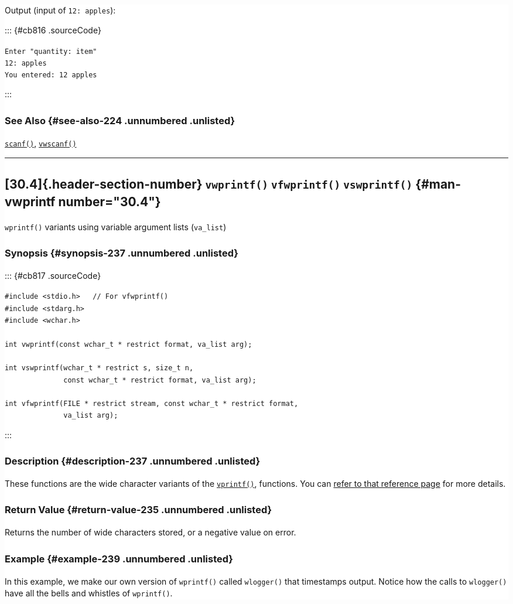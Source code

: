
Output (input of `12: apples`):

::: {#cb816 .sourceCode}
``` {.sourceCode .default}
Enter "quantity: item"
12: apples
You entered: 12 apples
```
:::

### See Also {#see-also-224 .unnumbered .unlisted}

[`scanf()`](stdio.html#man-scanf), [`vwscanf()`](wchar.html#man-vwscanf)

------------------------------------------------------------------------

## [30.4]{.header-section-number} `vwprintf()` `vfwprintf()` `vswprintf()` {#man-vwprintf number="30.4"}

`wprintf()` variants using variable argument lists (`va_list`)

### Synopsis {#synopsis-237 .unnumbered .unlisted}

::: {#cb817 .sourceCode}
``` {.sourceCode .c}
#include <stdio.h>   // For vfwprintf()
#include <stdarg.h>
#include <wchar.h>

int vwprintf(const wchar_t * restrict format, va_list arg);

int vswprintf(wchar_t * restrict s, size_t n,
              const wchar_t * restrict format, va_list arg); 

int vfwprintf(FILE * restrict stream, const wchar_t * restrict format,
              va_list arg);
```
:::

### Description {#description-237 .unnumbered .unlisted}

These functions are the wide character variants of the [`vprintf()`](stdio.html#man-vprintf), functions. You can [refer to that reference page](stdio.html#man-vprintf) for more details.

### Return Value {#return-value-235 .unnumbered .unlisted}

Returns the number of wide characters stored, or a negative value on error.

### Example {#example-239 .unnumbered .unlisted}

In this example, we make our own version of `wprintf()` called `wlogger()` that timestamps output. Notice how the calls to `wlogger()` have all the bells and whistles of `wprintf()`.
